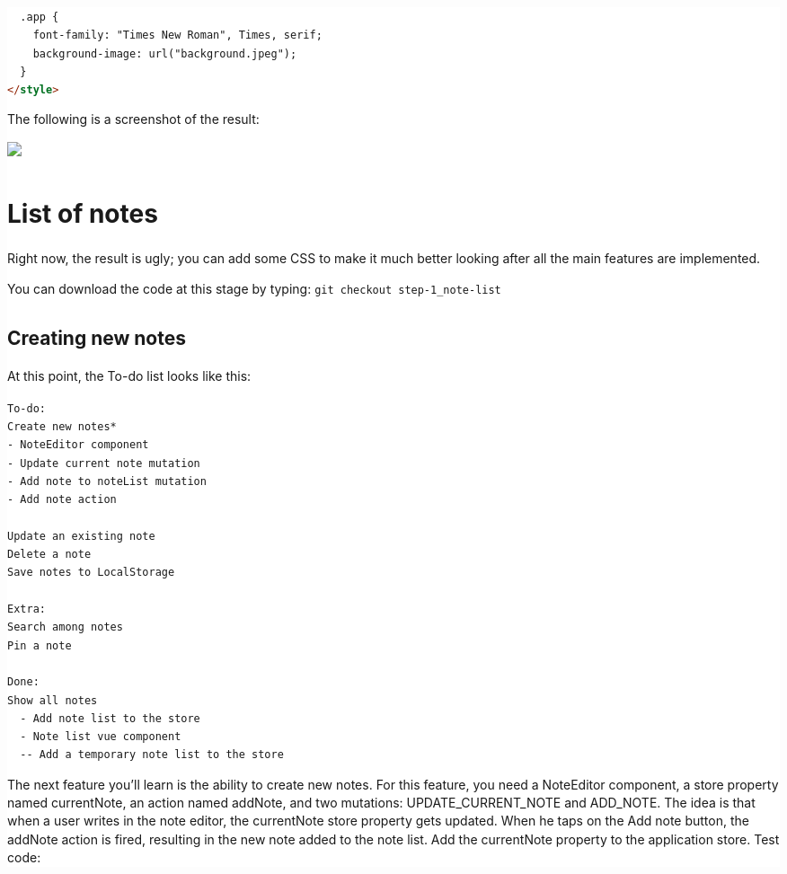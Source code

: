 ```html
  .app {
    font-family: "Times New Roman", Times, serif;
    background-image: url("background.jpeg");
  }
</style>
```

The following is a screenshot of the result:

![](https://images.tutorialedge.net/images/javascript/vuejs/vuex-quickstart-image2.png)

# List of notes

Right now, the result is ugly; you can add some CSS to make it much better
looking after all the main features are implemented.

You can download the code at this stage by typing:
`git checkout step-1_note-list`

## Creating new notes

At this point, the To-do list looks like this:

```
To-do:
Create new notes*
- NoteEditor component
- Update current note mutation
- Add note to noteList mutation
- Add note action

Update an existing note
Delete a note
Save notes to LocalStorage

Extra:
Search among notes
Pin a note

Done:
Show all notes
  - Add note list to the store
  - Note list vue component
  -- Add a temporary note list to the store
```

The next feature you’ll learn is the ability to create new notes. For this
feature, you need a NoteEditor component, a store property named currentNote, an
action named addNote, and two mutations: UPDATE_CURRENT_NOTE and ADD_NOTE. The
idea is that when a user writes in the note editor, the currentNote store
property gets updated. When he taps on the Add note button, the addNote action
is fired, resulting in the new note added to the note list. Add the currentNote
property to the application store. Test code:
